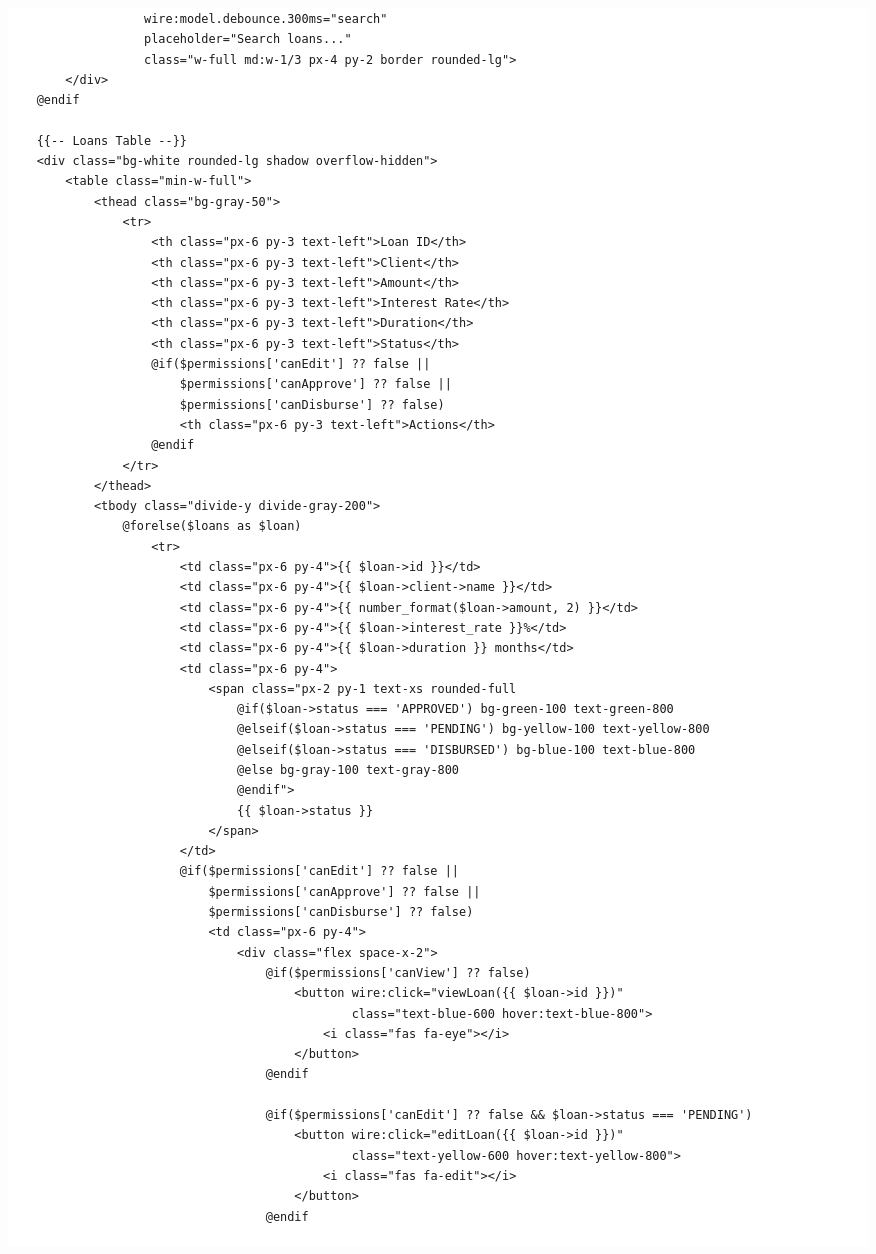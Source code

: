 ```blade
                   wire:model.debounce.300ms="search" 
                   placeholder="Search loans..."
                   class="w-full md:w-1/3 px-4 py-2 border rounded-lg">
        </div>
    @endif
    
    {{-- Loans Table --}}
    <div class="bg-white rounded-lg shadow overflow-hidden">
        <table class="min-w-full">
            <thead class="bg-gray-50">
                <tr>
                    <th class="px-6 py-3 text-left">Loan ID</th>
                    <th class="px-6 py-3 text-left">Client</th>
                    <th class="px-6 py-3 text-left">Amount</th>
                    <th class="px-6 py-3 text-left">Interest Rate</th>
                    <th class="px-6 py-3 text-left">Duration</th>
                    <th class="px-6 py-3 text-left">Status</th>
                    @if($permissions['canEdit'] ?? false || 
                        $permissions['canApprove'] ?? false || 
                        $permissions['canDisburse'] ?? false)
                        <th class="px-6 py-3 text-left">Actions</th>
                    @endif
                </tr>
            </thead>
            <tbody class="divide-y divide-gray-200">
                @forelse($loans as $loan)
                    <tr>
                        <td class="px-6 py-4">{{ $loan->id }}</td>
                        <td class="px-6 py-4">{{ $loan->client->name }}</td>
                        <td class="px-6 py-4">{{ number_format($loan->amount, 2) }}</td>
                        <td class="px-6 py-4">{{ $loan->interest_rate }}%</td>
                        <td class="px-6 py-4">{{ $loan->duration }} months</td>
                        <td class="px-6 py-4">
                            <span class="px-2 py-1 text-xs rounded-full
                                @if($loan->status === 'APPROVED') bg-green-100 text-green-800
                                @elseif($loan->status === 'PENDING') bg-yellow-100 text-yellow-800
                                @elseif($loan->status === 'DISBURSED') bg-blue-100 text-blue-800
                                @else bg-gray-100 text-gray-800
                                @endif">
                                {{ $loan->status }}
                            </span>
                        </td>
                        @if($permissions['canEdit'] ?? false || 
                            $permissions['canApprove'] ?? false || 
                            $permissions['canDisburse'] ?? false)
                            <td class="px-6 py-4">
                                <div class="flex space-x-2">
                                    @if($permissions['canView'] ?? false)
                                        <button wire:click="viewLoan({{ $loan->id }})" 
                                                class="text-blue-600 hover:text-blue-800">
                                            <i class="fas fa-eye"></i>
                                        </button>
                                    @endif
                                    
                                    @if($permissions['canEdit'] ?? false && $loan->status === 'PENDING')
                                        <button wire:click="editLoan({{ $loan->id }})" 
                                                class="text-yellow-600 hover:text-yellow-800">
                                            <i class="fas fa-edit"></i>
                                        </button>
                                    @endif
                                    
```